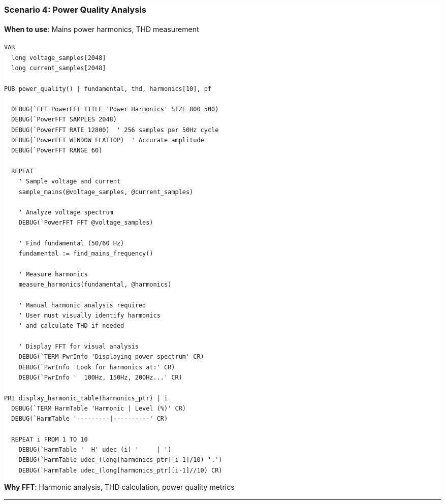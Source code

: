 ### **Scenario 4: Power Quality Analysis**

**When to use**: Mains power harmonics, THD measurement

```spin2
VAR
  long voltage_samples[2048]
  long current_samples[2048]
  
PUB power_quality() | fundamental, thd, harmonics[10], pf
  
  DEBUG(`FFT PowerFFT TITLE 'Power Harmonics' SIZE 800 500)
  DEBUG(`PowerFFT SAMPLES 2048)
  DEBUG(`PowerFFT RATE 12800)  ' 256 samples per 50Hz cycle
  DEBUG(`PowerFFT WINDOW FLATTOP)  ' Accurate amplitude
  DEBUG(`PowerFFT RANGE 60)
  
  REPEAT
    ' Sample voltage and current
    sample_mains(@voltage_samples, @current_samples)
    
    ' Analyze voltage spectrum
    DEBUG(`PowerFFT FFT @voltage_samples)
    
    ' Find fundamental (50/60 Hz)
    fundamental := find_mains_frequency()
    
    ' Measure harmonics
    measure_harmonics(fundamental, @harmonics)
    
    ' Manual harmonic analysis required
    ' User must visually identify harmonics
    ' and calculate THD if needed
    
    ' Display FFT for visual analysis
    DEBUG(`TERM PwrInfo 'Displaying power spectrum' CR)
    DEBUG(`PwrInfo 'Look for harmonics at:' CR)
    DEBUG(`PwrInfo '  100Hz, 150Hz, 200Hz...' CR)

PRI display_harmonic_table(harmonics_ptr) | i
  DEBUG(`TERM HarmTable 'Harmonic | Level (%)' CR)
  DEBUG(`HarmTable '---------|----------' CR)
  
  REPEAT i FROM 1 TO 10
    DEBUG(`HarmTable '  H' udec_(i) '     | ')
    DEBUG(`HarmTable udec_(long[harmonics_ptr][i-1]/10) '.')
    DEBUG(`HarmTable udec_(long[harmonics_ptr][i-1]//10) CR)
```

**Why FFT**: Harmonic analysis, THD calculation, power quality metrics

---
